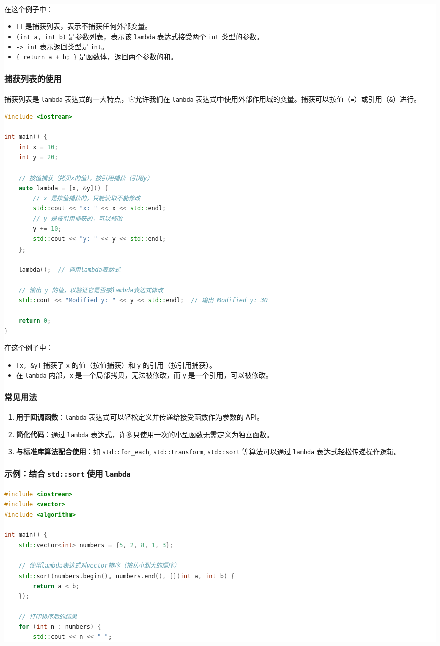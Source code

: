 在这个例子中：

- `[]` 是捕获列表，表示不捕获任何外部变量。
- `(int a, int b)` 是参数列表，表示该 `lambda` 表达式接受两个 `int` 类型的参数。
- `-> int` 表示返回类型是 `int`。
- `{ return a + b; }` 是函数体，返回两个参数的和。

### 捕获列表的使用

捕获列表是 `lambda` 表达式的一大特点，它允许我们在 `lambda` 表达式中使用外部作用域的变量。捕获可以按值（`=`）或引用（`&`）进行。

```cpp
#include <iostream>

int main() {
    int x = 10;
    int y = 20;

    // 按值捕获（拷贝x的值），按引用捕获（引用y）
    auto lambda = [x, &y]() {
        // x 是按值捕获的，只能读取不能修改
        std::cout << "x: " << x << std::endl;
        // y 是按引用捕获的，可以修改
        y += 10;
        std::cout << "y: " << y << std::endl;
    };

    lambda();  // 调用lambda表达式

    // 输出 y 的值，以验证它是否被lambda表达式修改
    std::cout << "Modified y: " << y << std::endl;  // 输出 Modified y: 30

    return 0;
}
```

在这个例子中：

- `[x, &y]` 捕获了 `x` 的值（按值捕获）和 `y` 的引用（按引用捕获）。
- 在 `lambda` 内部，`x` 是一个局部拷贝，无法被修改，而 `y` 是一个引用，可以被修改。

### 常见用法

1. **用于回调函数**：`lambda` 表达式可以轻松定义并传递给接受函数作为参数的 API。

2. **简化代码**：通过 `lambda` 表达式，许多只使用一次的小型函数无需定义为独立函数。

3. **与标准库算法配合使用**：如 `std::for_each`, `std::transform`, `std::sort` 等算法可以通过 `lambda` 表达式轻松传递操作逻辑。

### 示例：结合 `std::sort` 使用 `lambda`

```cpp
#include <iostream>
#include <vector>
#include <algorithm>

int main() {
    std::vector<int> numbers = {5, 2, 8, 1, 3};

    // 使用lambda表达式对vector排序（按从小到大的顺序）
    std::sort(numbers.begin(), numbers.end(), [](int a, int b) {
        return a < b;
    });

    // 打印排序后的结果
    for (int n : numbers) {
        std::cout << n << " ";
```